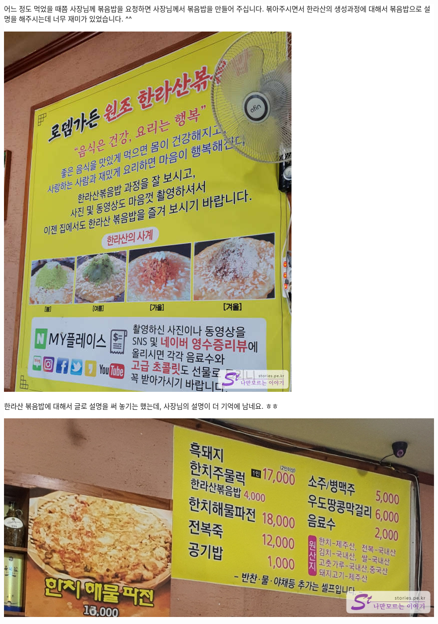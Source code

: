 어느 정도 먹었을 때쯤 사장님께 볶음밥을 요청하면 사장님께서 볶음밥을 만들어 주십니다. 볶아주시면서 한라산의 생성과정에 대해서 볶음밥으로 설명을 해주시는데 너무 재미가 있었습니다. ^^

![한라산 볶음밥 설명](./images/njo2_20220912_171758-01.jpeg)

한라산 볶음밥에 대해서 글로 설명을 써 놓기는 했는데, 사장님의 설명이 더 기억에 남네요. ㅎㅎ

![차림표](./images/njo2_20220912_171946-01.jpeg)
